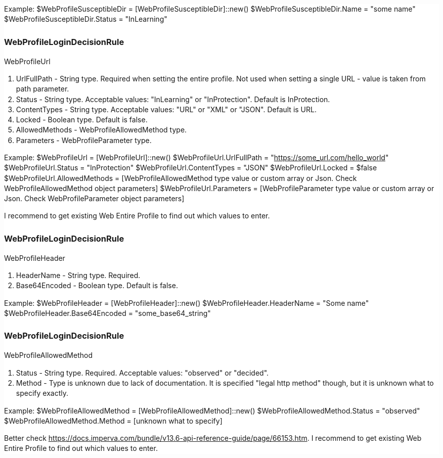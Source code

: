 Example:
$WebProfileSusceptibleDir = [WebProfileSusceptibleDir]::new()
$WebProfileSusceptibleDir.Name = "some name"
$WebProfileSusceptibleDir.Status = "InLearning"

### WebProfileLoginDecisionRule
WebProfileUrl
1. UrlFullPath - String type. Required when setting the entire profile. Not used when setting a single URL - value is taken from path parameter.
2. Status - String type. Acceptable values: "InLearning" or "InProtection". Default is InProtection.
3. ContentTypes - String type. Acceptable values: "URL" or "XML" or "JSON". Default is URL.
4. Locked - Boolean type. Default is false.
5. AllowedMethods - WebProfileAllowedMethod type.
6. Parameters - WebProfileParameter type.

Example:
$WebProfileUrl = [WebProfileUrl]::new()
$WebProfileUrl.UrlFullPath = "https://some_url.com/hello_world"
$WebProfileUrl.Status = "InProtection"
$WebProfileUrl.ContentTypes = "JSON"
$WebProfileUrl.Locked = $false
$WebProfileUrl.AllowedMethods = [WebProfileAllowedMethod type value or custom array or Json. Check WebProfileAllowedMethod object parameters]
$WebProfileUrl.Parameters = [WebProfileParameter type value or custom array or Json. Check WebProfileParameter object parameters]

I recommend to get existing Web Entire Profile to find out which values to enter.

### WebProfileLoginDecisionRule
WebProfileHeader
1. HeaderName - String type. Required.
2. Base64Encoded - Boolean type. Default is false.

Example:
$WebProfileHeader = [WebProfileHeader]::new()
$WebProfileHeader.HeaderName = "Some name"
$WebProfileHeader.Base64Encoded = "some_base64_string"

### WebProfileLoginDecisionRule
WebProfileAllowedMethod
1. Status - String type. Required. Acceptable values: "observed" or "decided".
2. Method - Type is unknown due to lack of documentation. It is specified "legal http method" though, but it is unknown what to specify exactly.

Example:
$WebProfileAllowedMethod = [WebProfileAllowedMethod]::new()
$WebProfileAllowedMethod.Status = "observed"
$WebProfileAllowedMethod.Method = [unknown what to specify]

Better check https://docs.imperva.com/bundle/v13.6-api-reference-guide/page/66153.htm. 
I recommend to get existing Web Entire Profile to find out which values to enter.
